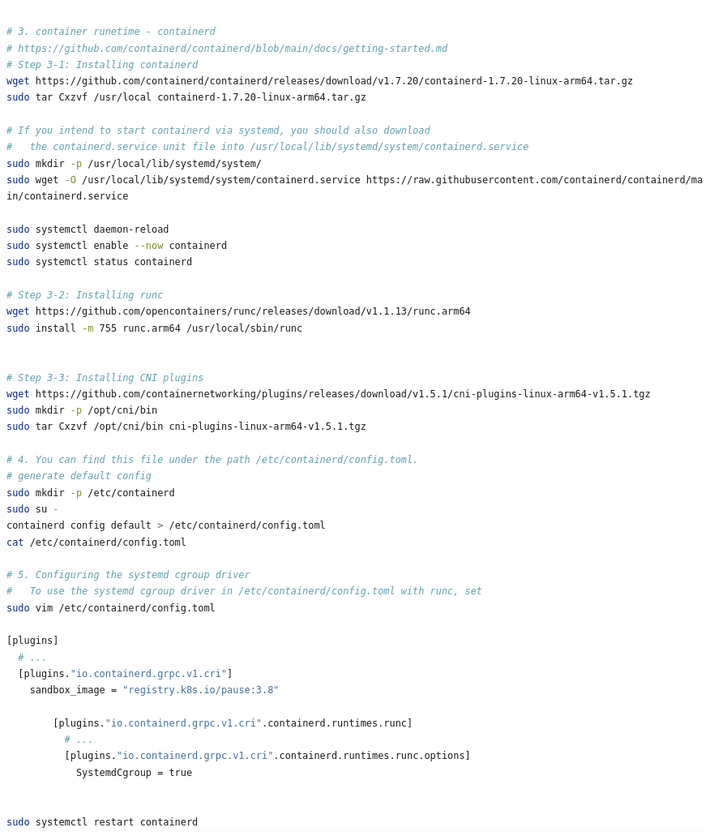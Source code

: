 ```sh

# 3. container runetime - containerd
# https://github.com/containerd/containerd/blob/main/docs/getting-started.md
# Step 3-1: Installing containerd
wget https://github.com/containerd/containerd/releases/download/v1.7.20/containerd-1.7.20-linux-arm64.tar.gz
sudo tar Cxzvf /usr/local containerd-1.7.20-linux-arm64.tar.gz

# If you intend to start containerd via systemd, you should also download
#   the containerd.service unit file into /usr/local/lib/systemd/system/containerd.service
sudo mkdir -p /usr/local/lib/systemd/system/
sudo wget -O /usr/local/lib/systemd/system/containerd.service https://raw.githubusercontent.com/containerd/containerd/main/containerd.service

sudo systemctl daemon-reload
sudo systemctl enable --now containerd
sudo systemctl status containerd

# Step 3-2: Installing runc
wget https://github.com/opencontainers/runc/releases/download/v1.1.13/runc.arm64
sudo install -m 755 runc.arm64 /usr/local/sbin/runc


# Step 3-3: Installing CNI plugins
wget https://github.com/containernetworking/plugins/releases/download/v1.5.1/cni-plugins-linux-arm64-v1.5.1.tgz
sudo mkdir -p /opt/cni/bin
sudo tar Cxzvf /opt/cni/bin cni-plugins-linux-arm64-v1.5.1.tgz

# 4. You can find this file under the path /etc/containerd/config.toml.
# generate default config
sudo mkdir -p /etc/containerd
sudo su -
containerd config default > /etc/containerd/config.toml
cat /etc/containerd/config.toml

# 5. Configuring the systemd cgroup driver
#   To use the systemd cgroup driver in /etc/containerd/config.toml with runc, set
sudo vim /etc/containerd/config.toml

[plugins]
  # ...
  [plugins."io.containerd.grpc.v1.cri"]
    sandbox_image = "registry.k8s.io/pause:3.8"

        [plugins."io.containerd.grpc.v1.cri".containerd.runtimes.runc]
          # ...
          [plugins."io.containerd.grpc.v1.cri".containerd.runtimes.runc.options]
            SystemdCgroup = true


sudo systemctl restart containerd
```
